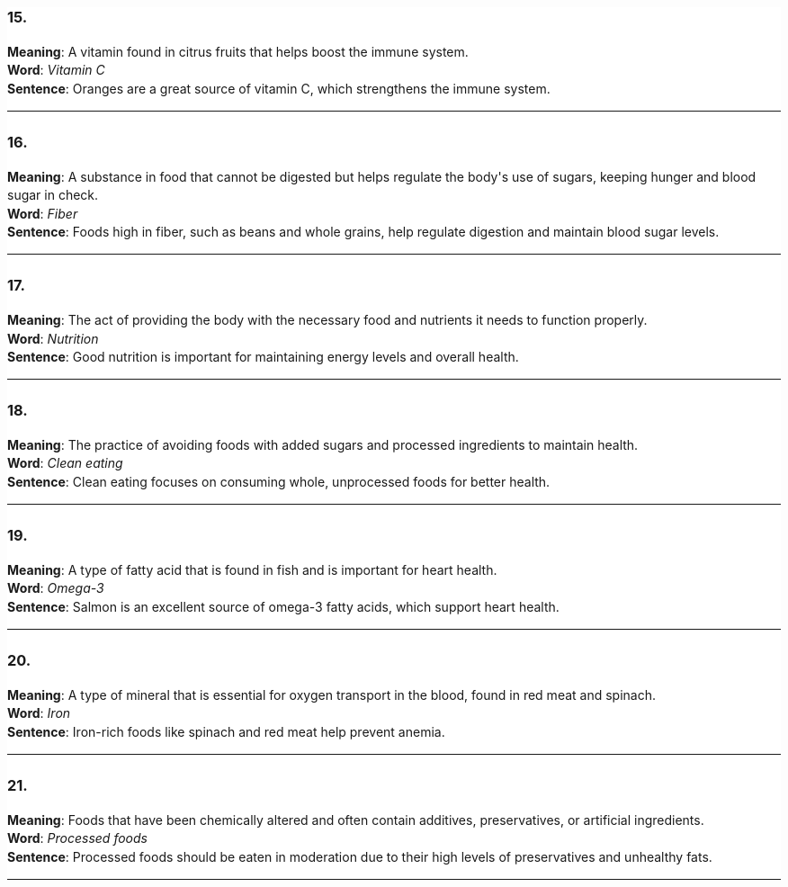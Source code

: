 
### 15.  
**Meaning**: A vitamin found in citrus fruits that helps boost the immune system.  
**Word**: *Vitamin C*  
**Sentence**: Oranges are a great source of vitamin C, which strengthens the immune system.

---

### 16.  
**Meaning**: A substance in food that cannot be digested but helps regulate the body's use of sugars, keeping hunger and blood sugar in check.  
**Word**: *Fiber*  
**Sentence**: Foods high in fiber, such as beans and whole grains, help regulate digestion and maintain blood sugar levels.

---

### 17.  
**Meaning**: The act of providing the body with the necessary food and nutrients it needs to function properly.  
**Word**: *Nutrition*  
**Sentence**: Good nutrition is important for maintaining energy levels and overall health.

---

### 18.  
**Meaning**: The practice of avoiding foods with added sugars and processed ingredients to maintain health.  
**Word**: *Clean eating*  
**Sentence**: Clean eating focuses on consuming whole, unprocessed foods for better health.

---

### 19.  
**Meaning**: A type of fatty acid that is found in fish and is important for heart health.  
**Word**: *Omega-3*  
**Sentence**: Salmon is an excellent source of omega-3 fatty acids, which support heart health.

---

### 20.  
**Meaning**: A type of mineral that is essential for oxygen transport in the blood, found in red meat and spinach.  
**Word**: *Iron*  
**Sentence**: Iron-rich foods like spinach and red meat help prevent anemia.

---

### 21.  
**Meaning**: Foods that have been chemically altered and often contain additives, preservatives, or artificial ingredients.  
**Word**: *Processed foods*  
**Sentence**: Processed foods should be eaten in moderation due to their high levels of preservatives and unhealthy fats.

---